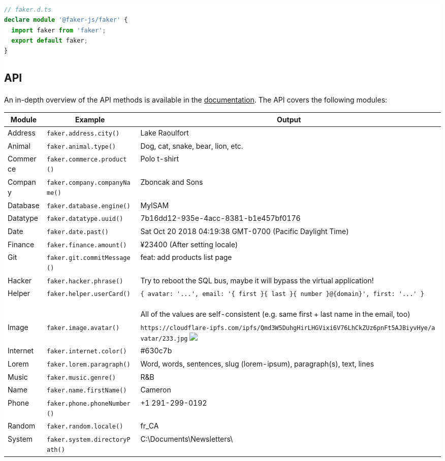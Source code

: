 ```ts
// faker.d.ts
declare module '@faker-js/faker' {
  import faker from 'faker';
  export default faker;
}
```

## API

An in-depth overview of the API methods is available in the [documentation](https://fakerjs.dev/guide/). The API covers the following modules:

| Module   | Example                        | Output                                                                                                                                                                                                                  |
| -------- | ------------------------------ | ----------------------------------------------------------------------------------------------------------------------------------------------------------------------------------------------------------------------- |
| Address  | `faker.address.city()`         | Lake Raoulfort                                                                                                                                                                                                          |
| Animal   | `faker.animal.type()`          | Dog, cat, snake, bear, lion, etc.                                                                                                                                                                                       |
| Commerce | `faker.commerce.product()`     | Polo t-shirt                                                                                                                                                                                                            |
| Company  | `faker.company.companyName()`  | Zboncak and Sons                                                                                                                                                                                                        |
| Database | `faker.database.engine()`      | MyISAM                                                                                                                                                                                                                  |
| Datatype | `faker.datatype.uuid()`        | 7b16dd12-935e-4acc-8381-b1e457bf0176                                                                                                                                                                                    |
| Date     | `faker.date.past()`            | Sat Oct 20 2018 04:19:38 GMT-0700 (Pacific Daylight Time)                                                                                                                                                               |
| Finance  | `faker.finance.amount()`       | ¥23400 (After setting locale)                                                                                                                                                                                           |
| Git      | `faker.git.commitMessage()`    | feat: add products list page                                                                                                                                                                                            |
| Hacker   | `faker.hacker.phrase()`        | Try to reboot the SQL bus, maybe it will bypass the virtual application!                                                                                                                                                |
| Helper   | `faker.helper.userCard()`      | `{ avatar: '...', email: '{ first }{ last }{ number }@{domain}', first: '...' }`<br/><br/>All of the values are self-consistent (e.g. same first + last name in the email, too)                                         |
| Image    | `faker.image.avatar()`         | `https://cloudflare-ipfs.com/ipfs/Qmd3W5DuhgHirLHGVixi6V76LhCkZUz6pnFt5AJBiyvHye/avatar/233.jpg` <img src="https://cloudflare-ipfs.com/ipfs/Qmd3W5DuhgHirLHGVixi6V76LhCkZUz6pnFt5AJBiyvHye/avatar/233.jpg" width="64"/> |
| Internet | `faker.internet.color()`       | #630c7b                                                                                                                                                                                                                 |
| Lorem    | `faker.lorem.paragraph()`      | Word, words, sentences, slug (lorem-ipsum), paragraph(s), text, lines                                                                                                                                                   |
| Music    | `faker.music.genre()`          | R&B                                                                                                                                                                                                                     |
| Name     | `faker.name.firstName()`       | Cameron                                                                                                                                                                                                                 |
| Phone    | `faker.phone.phoneNumber()`    | +1 291-299-0192                                                                                                                                                                                                         |
| Random   | `faker.random.locale()`        | fr_CA                                                                                                                                                                                                                   |
| System   | `faker.system.directoryPath()` | C:\Documents\Newsletters\                                                                                                                                                                                               |